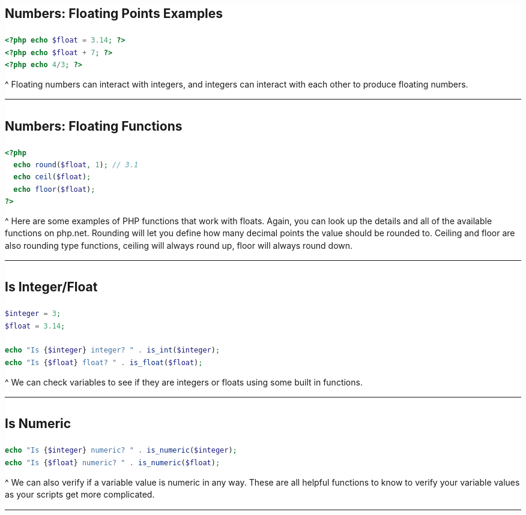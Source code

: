 
## Numbers: Floating Points Examples

```php
<?php echo $float = 3.14; ?>
<?php echo $float + 7; ?>
<?php echo 4/3; ?>
```

^ Floating numbers can interact with integers, and integers can interact with each other to produce floating numbers.

---

## Numbers: Floating Functions

```php
<?php
  echo round($float, 1); // 3.1
  echo ceil($float);
  echo floor($float);
?>
```

^ Here are some examples of PHP functions that work with floats. Again, you can look up the details and all of the available functions on php.net. Rounding will let you define how many decimal points the value should be rounded to. Ceiling and floor are also rounding type functions, ceiling will always round up, floor will always round down.

---

## Is Integer/Float

```php
$integer = 3;
$float = 3.14;

echo "Is {$integer} integer? " . is_int($integer);
echo "Is {$float} float? " . is_float($float);
```

^ We can check variables to see if they are integers or floats using some built in functions.

---

## Is Numeric

```php
echo "Is {$integer} numeric? " . is_numeric($integer);
echo "Is {$float} numeric? " . is_numeric($float);
```

^ We can also verify if a variable value is numeric in any way. These are all helpful functions to know to verify your variable values as your scripts get more complicated.

---